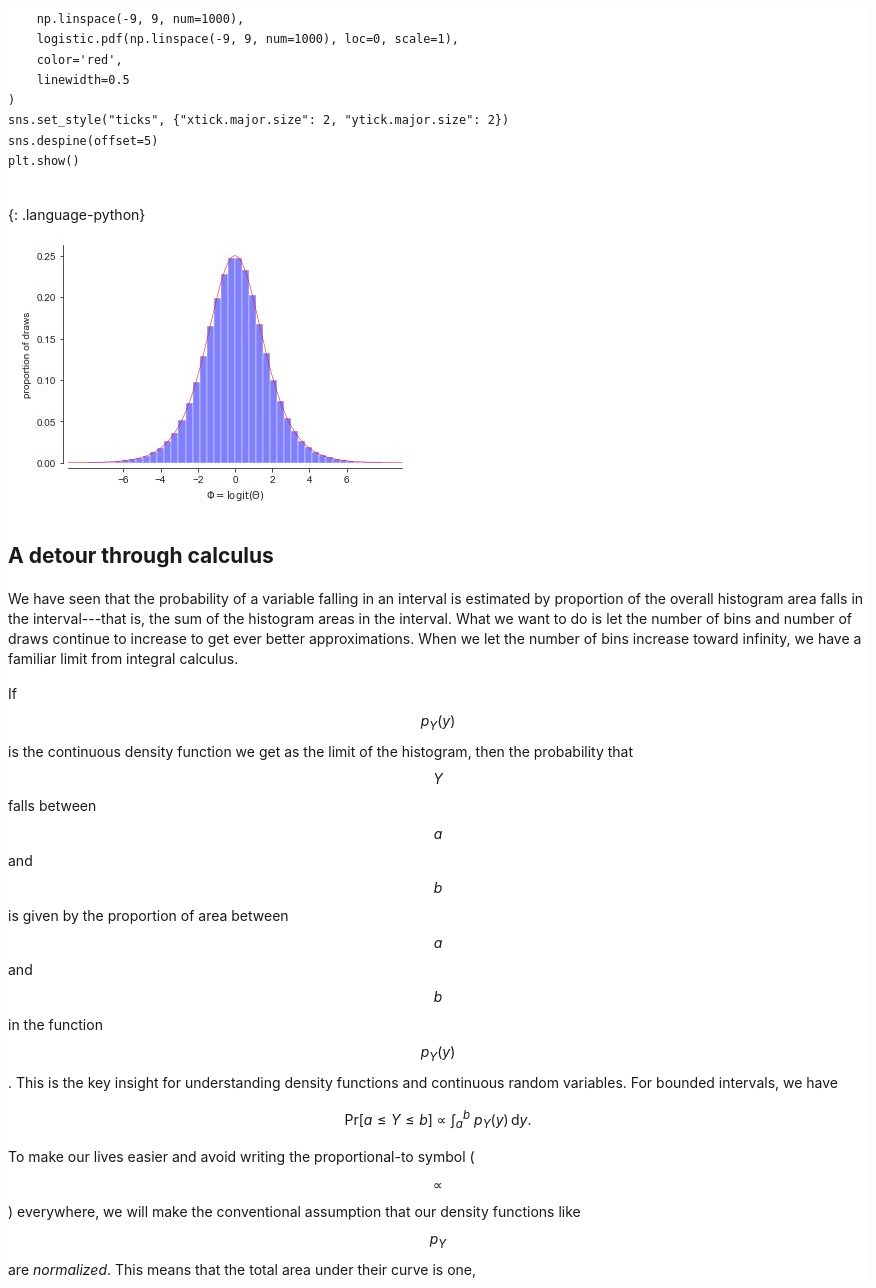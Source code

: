 ```
    np.linspace(-9, 9, num=1000),
    logistic.pdf(np.linspace(-9, 9, num=1000), loc=0, scale=1),
    color='red',
    linewidth=0.5
)
sns.set_style("ticks", {"xtick.major.size": 2, "ytick.major.size": 2})
sns.despine(offset=5)
plt.show()


```
{: .language-python}

![](../images/chapter-9/Histogram_of_1000000_simulated_draws_of_theta_uniform.jpg)

## A detour through calculus

We have seen that the probability of a variable falling in an interval
is estimated by proportion of the overall histogram area falls in the
interval---that is, the sum of the histogram areas in the interval.
What we want to do is let the number of bins and number of draws
continue to increase to get ever better approximations.  When we let
the number of bins increase toward infinity, we have a familiar limit
from integral calculus.

If $$p_Y(y)$$ is the continuous density function we get as the limit of
the histogram, then the probability that $$Y$$ falls between $$a$$ and $$b$$
is given by the proportion of area between $$a$$ and $$b$$ in the function
$$p_Y(y)$$. This is the key insight for understanding density functions
and continuous random variables.  For bounded intervals, we have

$$
\mbox{Pr}[a \leq Y \leq b]
\ \propto \
\int^b_a \ p_Y(y) \, \mathrm{d}y.
$$

To make our lives easier and avoid writing the proportional-to symbol
($$\propto$$) everywhere, we will make the conventional assumption that
our density functions like $$p_Y$$ are *normalized*.  This means that
the total area under their curve is one,
